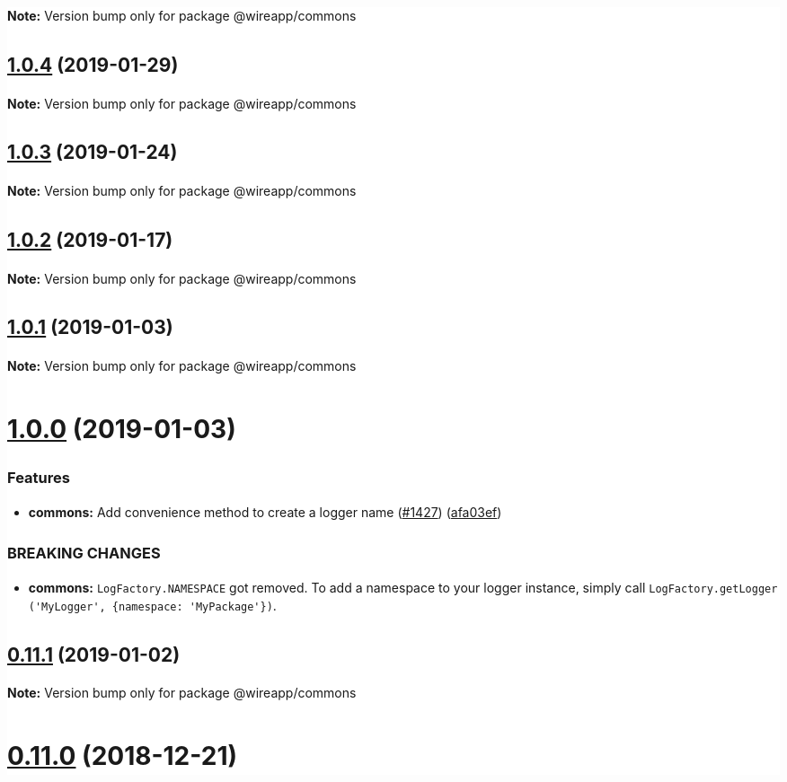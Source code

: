 **Note:** Version bump only for package @wireapp/commons

## [1.0.4](https://github.com/wireapp/wire-web-packages/tree/main/packages/commons/compare/@wireapp/commons@1.0.3...@wireapp/commons@1.0.4) (2019-01-29)

**Note:** Version bump only for package @wireapp/commons

## [1.0.3](https://github.com/wireapp/wire-web-packages/tree/main/packages/commons/compare/@wireapp/commons@1.0.2...@wireapp/commons@1.0.3) (2019-01-24)

**Note:** Version bump only for package @wireapp/commons

## [1.0.2](https://github.com/wireapp/wire-web-packages/tree/main/packages/commons/compare/@wireapp/commons@1.0.1...@wireapp/commons@1.0.2) (2019-01-17)

**Note:** Version bump only for package @wireapp/commons

## [1.0.1](https://github.com/wireapp/wire-web-packages/tree/main/packages/commons/compare/@wireapp/commons@1.0.0...@wireapp/commons@1.0.1) (2019-01-03)

**Note:** Version bump only for package @wireapp/commons

# [1.0.0](https://github.com/wireapp/wire-web-packages/tree/main/packages/commons/compare/@wireapp/commons@0.11.1...@wireapp/commons@1.0.0) (2019-01-03)

### Features

- **commons:** Add convenience method to create a logger name ([#1427](https://github.com/wireapp/wire-web-packages/tree/main/packages/commons/issues/1427)) ([afa03ef](https://github.com/wireapp/wire-web-packages/tree/main/packages/commons/commit/afa03ef))

### BREAKING CHANGES

- **commons:** `LogFactory.NAMESPACE` got removed. To add a namespace to your logger instance, simply call `LogFactory.getLogger('MyLogger', {namespace: 'MyPackage'})`.

## [0.11.1](https://github.com/wireapp/wire-web-packages/tree/main/packages/commons/compare/@wireapp/commons@0.11.0...@wireapp/commons@0.11.1) (2019-01-02)

**Note:** Version bump only for package @wireapp/commons

# [0.11.0](https://github.com/wireapp/wire-web-packages/tree/main/packages/commons/compare/@wireapp/commons@0.10.5...@wireapp/commons@0.11.0) (2018-12-21)

